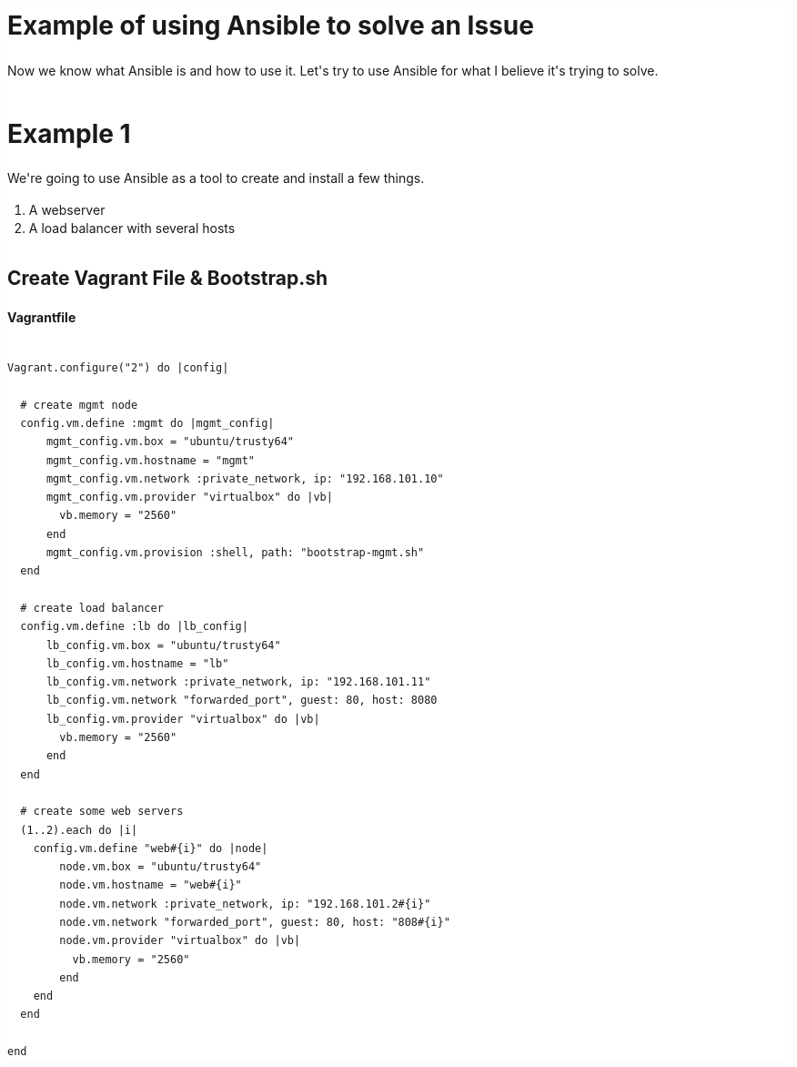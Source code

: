 # Example of using Ansible to solve an Issue

Now we know what Ansible is and how to use it. Let's try to use Ansible for what I believe it's trying to solve.



# Example 1

We're going to use Ansible as a tool to create and install a few things.

1. A webserver
2. A load balancer with several hosts


## Create Vagrant File & Bootstrap.sh


**Vagrantfile**

```

Vagrant.configure("2") do |config|

  # create mgmt node
  config.vm.define :mgmt do |mgmt_config|
      mgmt_config.vm.box = "ubuntu/trusty64"
      mgmt_config.vm.hostname = "mgmt"
      mgmt_config.vm.network :private_network, ip: "192.168.101.10"
      mgmt_config.vm.provider "virtualbox" do |vb|
        vb.memory = "2560"
      end
      mgmt_config.vm.provision :shell, path: "bootstrap-mgmt.sh"
  end

  # create load balancer
  config.vm.define :lb do |lb_config|
      lb_config.vm.box = "ubuntu/trusty64"
      lb_config.vm.hostname = "lb"
      lb_config.vm.network :private_network, ip: "192.168.101.11"
      lb_config.vm.network "forwarded_port", guest: 80, host: 8080
      lb_config.vm.provider "virtualbox" do |vb|
        vb.memory = "2560"
      end
  end

  # create some web servers
  (1..2).each do |i|
    config.vm.define "web#{i}" do |node|
        node.vm.box = "ubuntu/trusty64"
        node.vm.hostname = "web#{i}"
        node.vm.network :private_network, ip: "192.168.101.2#{i}"
        node.vm.network "forwarded_port", guest: 80, host: "808#{i}"
        node.vm.provider "virtualbox" do |vb|
          vb.memory = "2560"
        end
    end
  end

end

```
